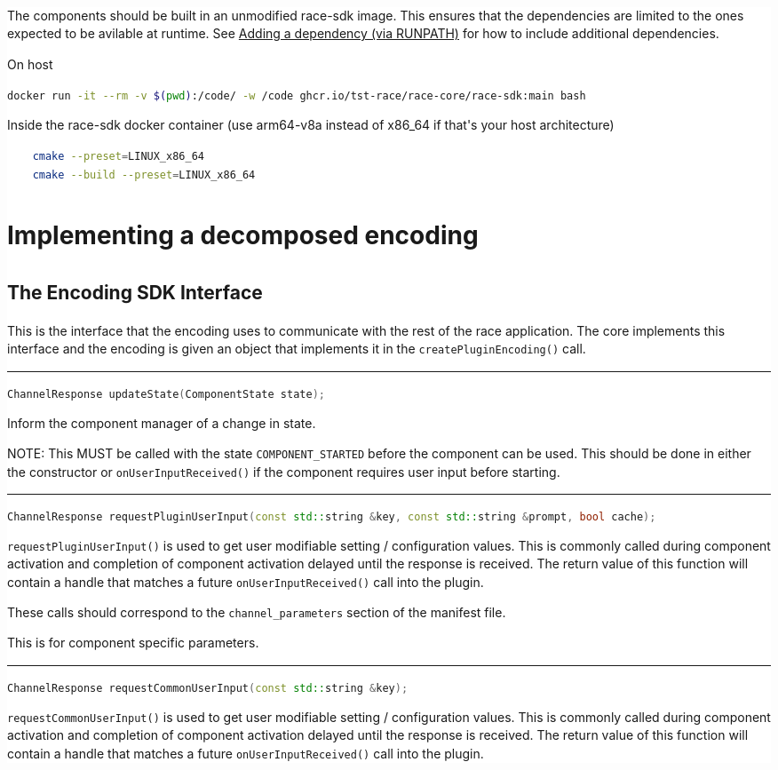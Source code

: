 The components should be built in an unmodified race-sdk image. This ensures that the dependencies are limited to the ones expected to be avilable at runtime. See [Adding a dependency (via RUNPATH)](#adding-a-dependency-via-runpath) for how to include additional dependencies.

On host
```bash
docker run -it --rm -v $(pwd):/code/ -w /code ghcr.io/tst-race/race-core/race-sdk:main bash
```

Inside the race-sdk docker container (use arm64-v8a instead of x86_64 if that's your host architecture)
```bash
    cmake --preset=LINUX_x86_64
    cmake --build --preset=LINUX_x86_64
```


# Implementing a decomposed encoding

## The Encoding SDK Interface
This is the interface that the encoding uses to communicate with the rest of the race application. The core implements this interface and the encoding is given an object that implements it in the `createPluginEncoding()` call.

---
```c++
ChannelResponse updateState(ComponentState state);
```
Inform the component manager of a change in state.

NOTE: This MUST be called with the state `COMPONENT_STARTED` before the component can be used. This should be done in either the constructor or `onUserInputReceived()` if the component requires user input before starting.

---
```c++
ChannelResponse requestPluginUserInput(const std::string &key, const std::string &prompt, bool cache);
```
`requestPluginUserInput()` is used to get user modifiable setting / configuration values. This is commonly called during component activation and completion of component activation delayed until the response is received. The return value of this function will contain a handle that matches a future `onUserInputReceived()` call into the plugin.

These calls should correspond to the `channel_parameters` section of the manifest file.

This is for component specific parameters.

---
```c++
ChannelResponse requestCommonUserInput(const std::string &key);
```
`requestCommonUserInput()` is used to get user modifiable setting / configuration values. This is commonly called during component activation and completion of component activation delayed until the response is received. The return value of this function will contain a handle that matches a future `onUserInputReceived()` call into the plugin.
